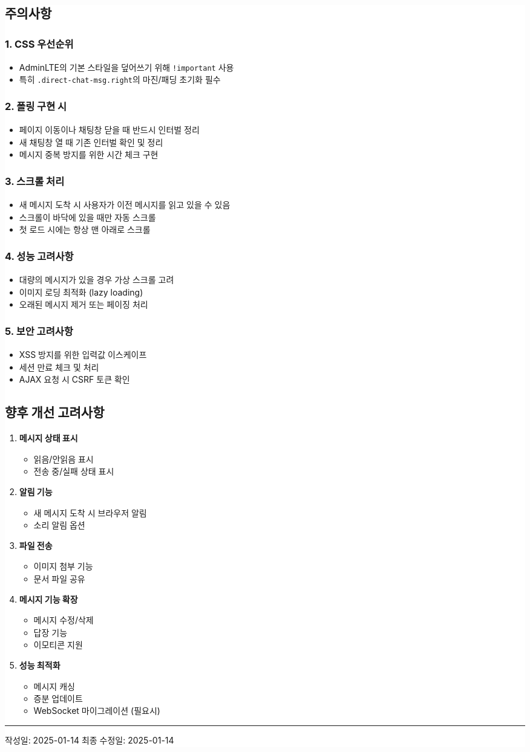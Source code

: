 ## 주의사항

### 1. CSS 우선순위
- AdminLTE의 기본 스타일을 덮어쓰기 위해 `!important` 사용
- 특히 `.direct-chat-msg.right`의 마진/패딩 초기화 필수

### 2. 폴링 구현 시
- 페이지 이동이나 채팅창 닫을 때 반드시 인터벌 정리
- 새 채팅창 열 때 기존 인터벌 확인 및 정리
- 메시지 중복 방지를 위한 시간 체크 구현

### 3. 스크롤 처리
- 새 메시지 도착 시 사용자가 이전 메시지를 읽고 있을 수 있음
- 스크롤이 바닥에 있을 때만 자동 스크롤
- 첫 로드 시에는 항상 맨 아래로 스크롤

### 4. 성능 고려사항
- 대량의 메시지가 있을 경우 가상 스크롤 고려
- 이미지 로딩 최적화 (lazy loading)
- 오래된 메시지 제거 또는 페이징 처리

### 5. 보안 고려사항
- XSS 방지를 위한 입력값 이스케이프
- 세션 만료 체크 및 처리
- AJAX 요청 시 CSRF 토큰 확인

## 향후 개선 고려사항

1. **메시지 상태 표시**
   - 읽음/안읽음 표시
   - 전송 중/실패 상태 표시

2. **알림 기능**
   - 새 메시지 도착 시 브라우저 알림
   - 소리 알림 옵션

3. **파일 전송**
   - 이미지 첨부 기능
   - 문서 파일 공유

4. **메시지 기능 확장**
   - 메시지 수정/삭제
   - 답장 기능
   - 이모티콘 지원

5. **성능 최적화**
   - 메시지 캐싱
   - 증분 업데이트
   - WebSocket 마이그레이션 (필요시)

---

작성일: 2025-01-14
최종 수정일: 2025-01-14